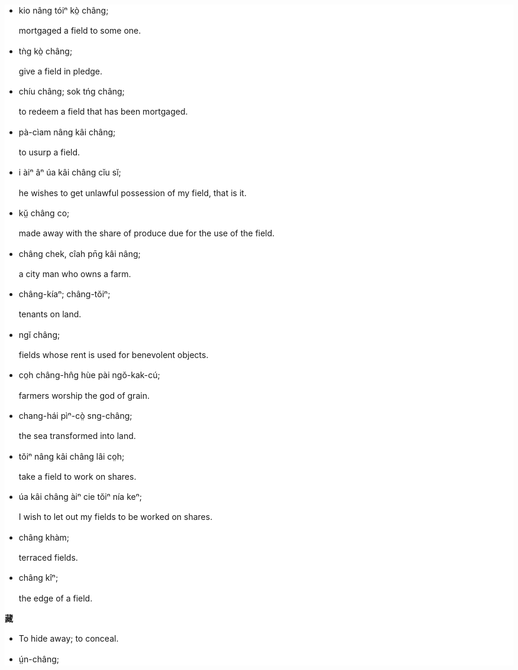 - kio nâng tóiⁿ kò̤ châng;

  mortgaged a field to some one.

- tǹg kò̤ châng;

  give a field in pledge.

- chíu châng; sok tńg châng;

  to redeem a field that has been mortgaged.

- pà-cìam nâng kâi châng;

  to usurp a field.

- i àiⁿ âⁿ úa kâi châng cĭu sĭ;

  he wishes to get unlawful possession of my field, that is it.

- kṳ̆ châng co;

  made away with the share of produce due for the use of the field.

- châng chek, cîah pn̄g kâi nâng;

  a city man who owns a farm.

- châng-kíaⁿ; châng-tŏiⁿ;

  tenants on land.

- ngĭ châng;

  fields whose rent is used for benevolent objects.

- co̤h châng-hn̂g hùe pài ngŏ-kak-cú;

  farmers worship the god of grain.

- chang-hái pìⁿ-cò̤ sng-châng;

  the sea transformed into land.

- tŏiⁿ nâng kâi châng lâi co̤h;

  take a field to work on shares.

- úa kâi châng àiⁿ cie tŏiⁿ nía keⁿ;

  I wish to let out my fields to be worked on shares.

- châng khàm;

  terraced fields.

- châng kîⁿ;

  the edge of a field.

**藏**
- To hide away; to conceal.

- ṳ́n-châng;
